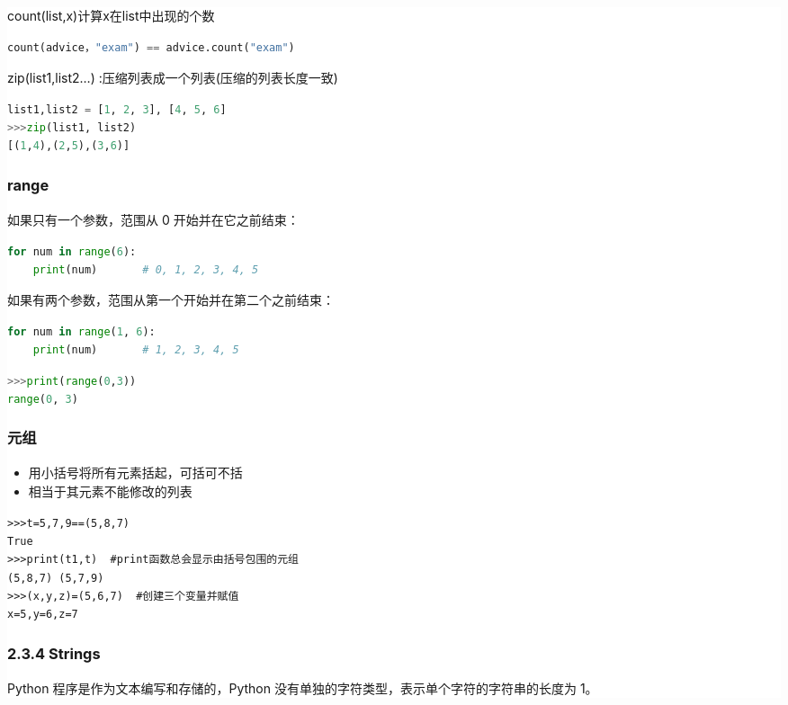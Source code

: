 count(list,x)计算x在list中出现的个数

```python
count(advice，"exam") == advice.count("exam") 
```

zip(list1,list2…)  :压缩列表成一个列表(压缩的列表长度一致)

```python
list1,list2 = [1, 2, 3], [4, 5, 6]
>>>zip(list1, list2)
[(1,4),(2,5),(3,6)]
```



### range

如果只有一个参数，范围从 0 开始并在它之前结束：

```python
for num in range(6):
    print(num)       # 0, 1, 2, 3, 4, 5
```

如果有两个参数，范围从第一个开始并在第二个之前结束：

```python
for num in range(1, 6):
    print(num)       # 1, 2, 3, 4, 5
```



```python
>>>print(range(0,3))
range(0, 3)
```



### 元组

 -  用小括号将所有元素括起，可括可不括 
 -  相当于其元素不能修改的列表

```
>>>t=5,7,9==(5,8,7)  
True
>>>print(t1,t)  #print函数总会显示由括号包围的元组
(5,8,7) (5,7,9)
>>>(x,y,z)=(5,6,7)  #创建三个变量并赋值
x=5,y=6,z=7
```





### 2.3.4 Strings

Python 程序是作为文本编写和存储的，Python 没有单独的字符类型，表示单个字符的字符串的长度为 1。
